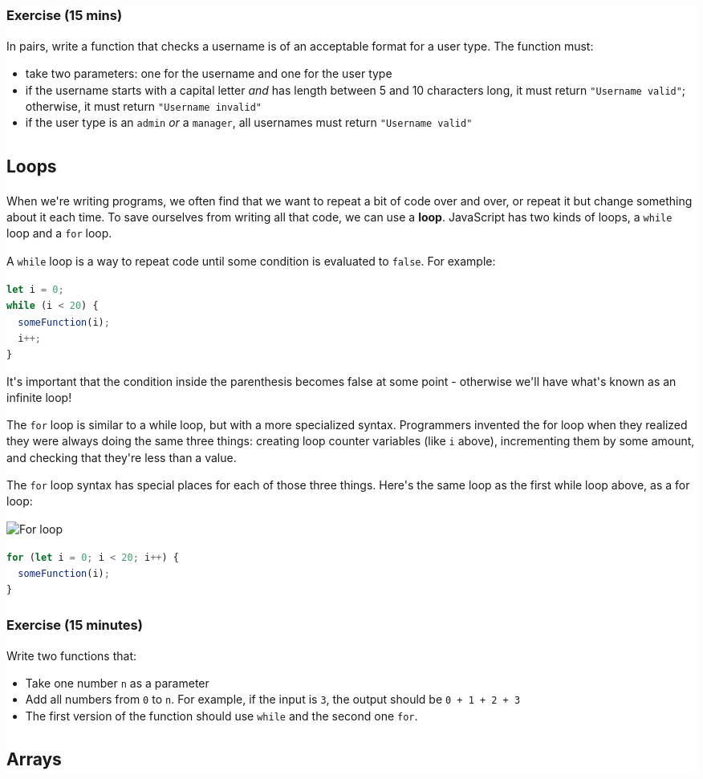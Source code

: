 ### Exercise (15 mins)
In pairs, write a function that checks a username is of an acceptable format for a user type. The function must:

* take two parameters: one for the username and one for the user type
* if the username starts with a capital letter _and_ has length between 5 and 10 characters long, it must return `"Username valid"`; otherwise, it must return `"Username invalid"`
* if the user type is an `admin` _or_ a `manager`, all usernames must return `"Username valid"`


## Loops

When we're writing programs, we often find that we want to repeat a bit of code over and over, or repeat it but change something about it each time. To save ourselves from writing all that code, we can use a **loop**. JavaScript has two kinds of loops, a `while` loop and a `for` loop.

A `while` loop is a way to repeat code until some condition is evaluated to `false`. For example:

```js
let i = 0;
while (i < 20) {
  someFunction(i);
  i++;
}
```

It's important that the condition inside the parenthesis becomes false at some point - otherwise we'll have what's known as an infinite loop!

The `for` loop is similar to a while loop, but with a more specialized syntax. Programmers invented the for loop when they realized they were always doing the same three things: creating loop counter variables (like `i` above), incrementing them by some amount, and checking that they're less than a value.

The `for` loop syntax has special places for each of those three things. Here's the same loop as the first while loop above, as a for loop:

![For loop](https://user-images.githubusercontent.com/31692/75388870-9213a880-58dd-11ea-90e6-4e67eabf390b.png)
```js
for (let i = 0; i < 20; i++) {
  someFunction(i);
}
```

### Exercise (15 minutes)

Write two functions that:

* Take one number `n` as a parameter
* Add all numbers from `0` to `n`. For example, if the input is `3`, the output should be `0 + 1 + 2 + 3`
* The first version of the function should use `while` and the second one `for`.


## Arrays
